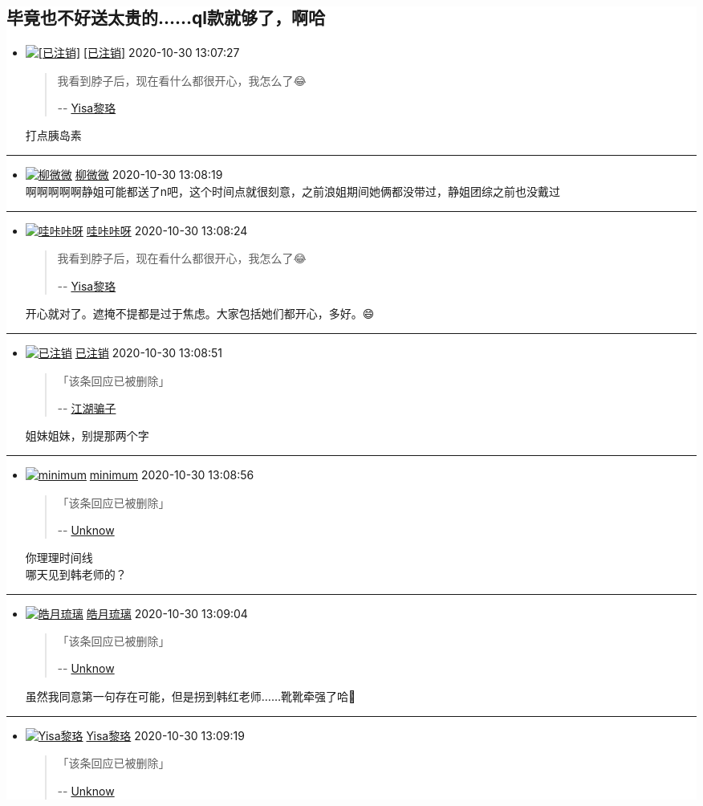   毕竟也不好送太贵的……ql款就够了，啊哈  
---
* [![[已注销]](../../image/icon/user_normal.jpg)](https://www.douban.com/people/219008874/)    [[已注销]](https://www.douban.com/people/219008874/)    2020-10-30 13:07:27  
  >我看到脖子后，现在看什么都很开心，我怎么了😂  
  >
  >-- [Yisa黎珞](https://www.douban.com/people/217273308/)  
  
  打点胰岛素  
---
* [![柳微微](../../image/icon/u149620484-5.jpg)](https://www.douban.com/people/149620484/)    [柳微微](https://www.douban.com/people/149620484/)    2020-10-30 13:08:19  
  啊啊啊啊啊静姐可能都送了n吧，这个时间点就很刻意，之前浪姐期间她俩都没带过，静姐团综之前也没戴过  
---
* [![哇咔咔呀](../../image/icon/u213342632-5.jpg)](https://www.douban.com/people/213342632/)    [哇咔咔呀](https://www.douban.com/people/213342632/)    2020-10-30 13:08:24  
  >我看到脖子后，现在看什么都很开心，我怎么了😂  
  >
  >-- [Yisa黎珞](https://www.douban.com/people/217273308/)  
  
  开心就对了。遮掩不提都是过于焦虑。大家包括她们都开心，多好。😄  
---
* [![已注销](../../image/icon/u187860590-7.jpg)](https://www.douban.com/people/187860590/)    [已注销](https://www.douban.com/people/187860590/)    2020-10-30 13:08:51  
  >「该条回应已被删除」  
  >
  >-- [江湖骗子](https://www.douban.com/people/208635184/)  
  
  姐妹姐妹，别提那两个字  
---
* [![minimum](../../image/icon/u218236166-1.jpg)](https://www.douban.com/people/218236166/)    [minimum](https://www.douban.com/people/218236166/)    2020-10-30 13:08:56  
  >「该条回应已被删除」  
  >
  >-- [Unknow](https://www.douban.com/people/219306324/)  
  
  你理理时间线  
  哪天见到韩老师的？  
---
* [![皓月琉璃](../../image/icon/u153884600-3.jpg)](https://www.douban.com/people/153884600/)    [皓月琉璃](https://www.douban.com/people/153884600/)    2020-10-30 13:09:04  
  >「该条回应已被删除」  
  >
  >-- [Unknow](https://www.douban.com/people/219306324/)  
  
  虽然我同意第一句存在可能，但是拐到韩红老师……靴靴牵强了哈🐼  
---
* [![Yisa黎珞](../../image/icon/u217273308-1.jpg)](https://www.douban.com/people/217273308/)    [Yisa黎珞](https://www.douban.com/people/217273308/)    2020-10-30 13:09:19  
  >「该条回应已被删除」  
  >
  >-- [Unknow](https://www.douban.com/people/219306324/)  
  